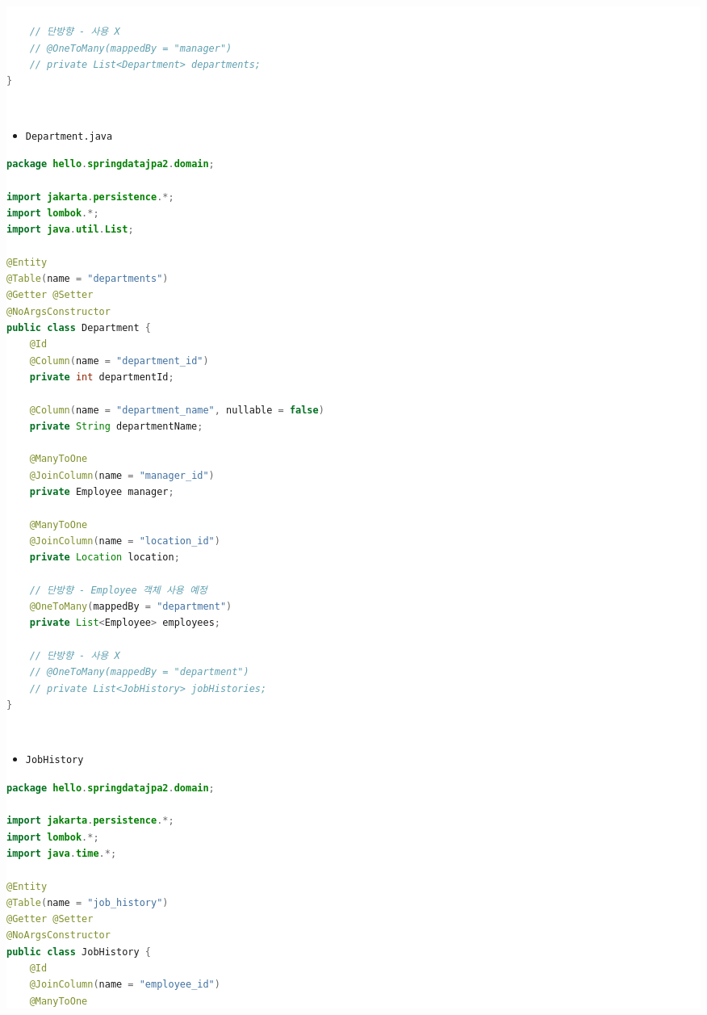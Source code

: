 ```java

    // 단방향 - 사용 X
    // @OneToMany(mappedBy = "manager")
    // private List<Department> departments;
}
```

<br>

- `Department.java`
```java
package hello.springdatajpa2.domain;

import jakarta.persistence.*;
import lombok.*;
import java.util.List;

@Entity
@Table(name = "departments")
@Getter @Setter
@NoArgsConstructor
public class Department {
    @Id
    @Column(name = "department_id")
    private int departmentId;

    @Column(name = "department_name", nullable = false)
    private String departmentName;

    @ManyToOne
    @JoinColumn(name = "manager_id")
    private Employee manager;

    @ManyToOne
    @JoinColumn(name = "location_id")
    private Location location;

    // 단방향 - Employee 객체 사용 예정
    @OneToMany(mappedBy = "department")
    private List<Employee> employees;

    // 단방향 - 사용 X
    // @OneToMany(mappedBy = "department")
    // private List<JobHistory> jobHistories;
}
```

<br>

- `JobHistory`
```java
package hello.springdatajpa2.domain;

import jakarta.persistence.*;
import lombok.*;
import java.time.*;

@Entity
@Table(name = "job_history")
@Getter @Setter
@NoArgsConstructor
public class JobHistory {
    @Id
    @JoinColumn(name = "employee_id")
    @ManyToOne
```